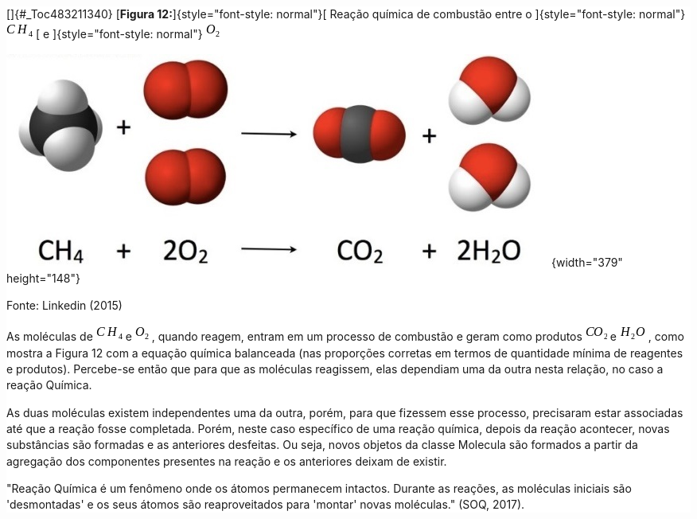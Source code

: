 []{#_Toc483211340} [**Figura 12:**]{style="font-style: normal"}[ Reação
química de combustão entre o ]{style="font-style: normal"}
*![](tcc_html_fce9c894eb0b2571.gif)* [ e ]{style="font-style: normal"}
*![](tcc_html_1032840f464284b2.gif)*

![](tcc_html_9454a80f4ee52037.jpg){width="379" height="148"}

Fonte: Linkedin (2015)

As moléculas de ![](tcc_html_fce9c894eb0b2571.gif) e
![](tcc_html_1032840f464284b2.gif) , quando reagem, entram em um
processo de combustão e geram como produtos
![](tcc_html_9996d0d056a2c839.gif) e ![](tcc_html_16b3d40c484d9b86.gif)
, como mostra a Figura 12 com a equação química balanceada (nas
proporções corretas em termos de quantidade mínima de reagentes e
produtos). Percebe-se então que para que as moléculas reagissem, elas
dependiam uma da outra nesta relação, no caso a reação Química.

As duas moléculas existem independentes uma da outra, porém, para que
fizessem esse processo, precisaram estar associadas até que a reação
fosse completada. Porém, neste caso específico de uma reação química,
depois da reação acontecer, novas substâncias são formadas e as
anteriores desfeitas. Ou seja, novos objetos da classe Molecula são
formados a partir da agregação dos componentes presentes na reação e os
anteriores deixam de existir.

"Reação Química é um fenômeno onde os átomos permanecem intactos.
Durante as reações, as moléculas iniciais são 'desmontadas' e os seus
átomos são reaproveitados para 'montar' novas moléculas." (SOQ, 2017).

